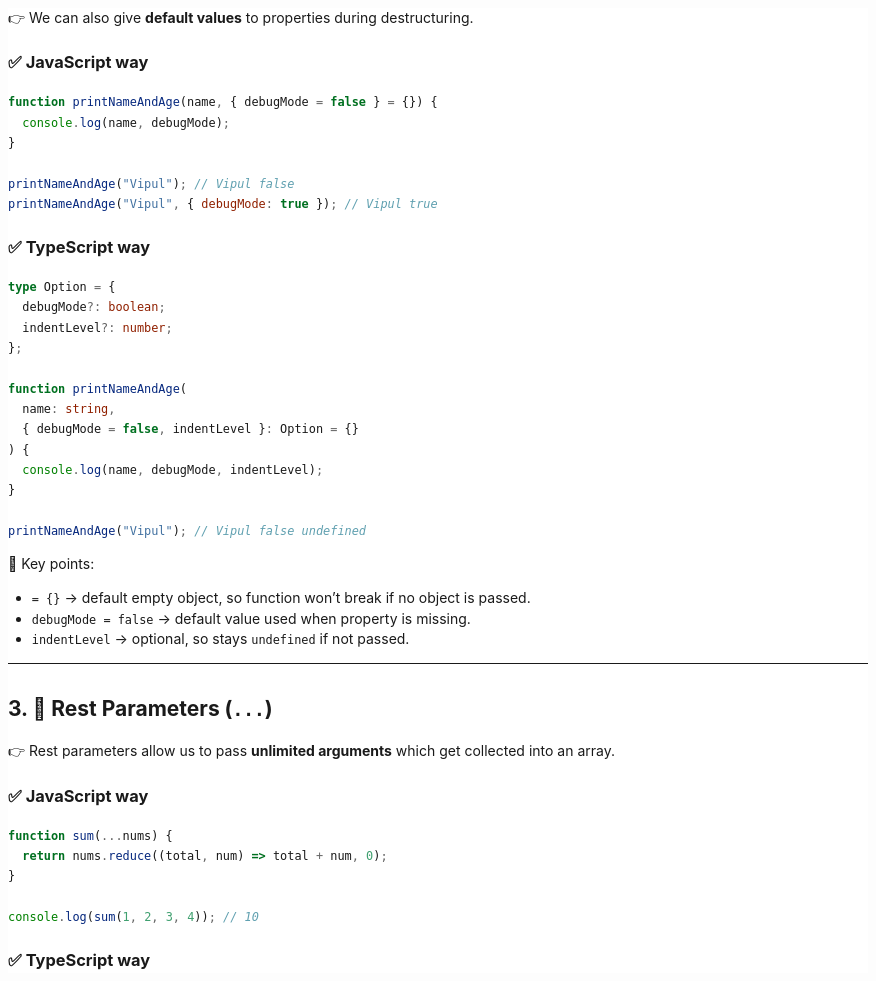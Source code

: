 👉 We can also give **default values** to properties during destructuring.

### ✅ JavaScript way

```js
function printNameAndAge(name, { debugMode = false } = {}) {
  console.log(name, debugMode);
}

printNameAndAge("Vipul"); // Vipul false
printNameAndAge("Vipul", { debugMode: true }); // Vipul true
```

### ✅ TypeScript way

```ts
type Option = {
  debugMode?: boolean;
  indentLevel?: number;
};

function printNameAndAge(
  name: string,
  { debugMode = false, indentLevel }: Option = {}
) {
  console.log(name, debugMode, indentLevel);
}

printNameAndAge("Vipul"); // Vipul false undefined
```

🔑 Key points:

- `= {}` → default empty object, so function won’t break if no object is passed.
- `debugMode = false` → default value used when property is missing.
- `indentLevel` → optional, so stays `undefined` if not passed.

---

## 3. 🔹 Rest Parameters (`...`)

👉 Rest parameters allow us to pass **unlimited arguments** which get collected into an array.

### ✅ JavaScript way

```js
function sum(...nums) {
  return nums.reduce((total, num) => total + num, 0);
}

console.log(sum(1, 2, 3, 4)); // 10
```

### ✅ TypeScript way
